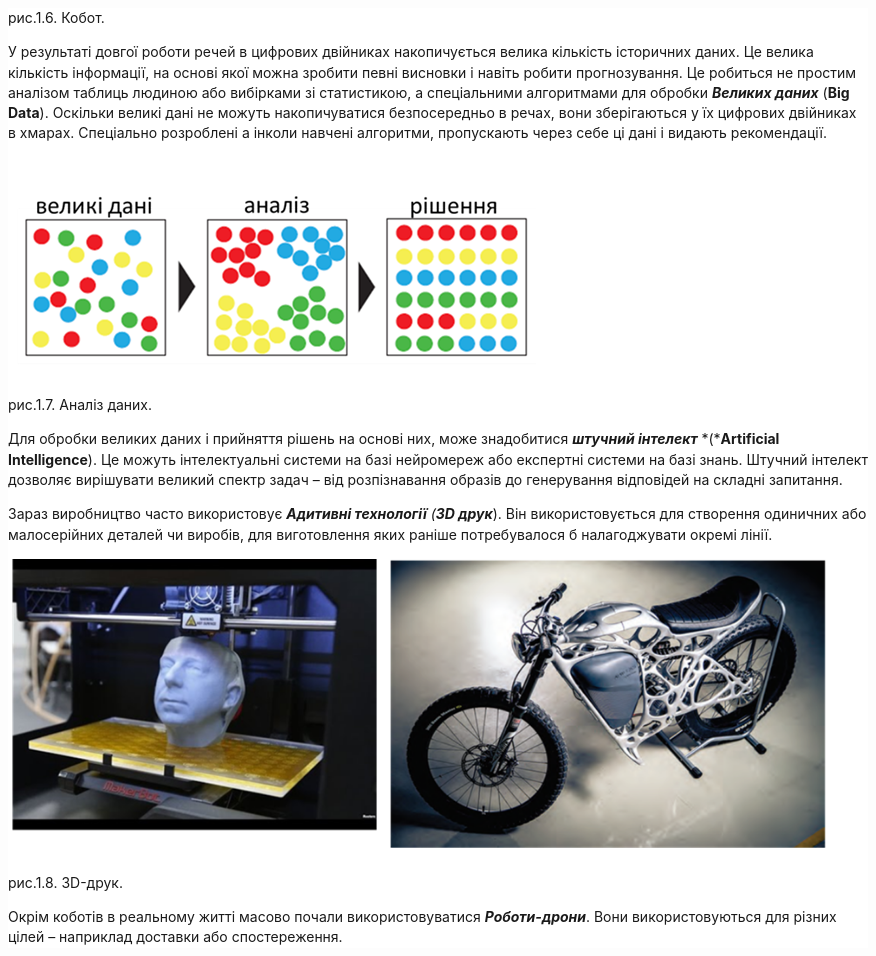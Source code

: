 рис.1.6. Кобот. 

У результаті довгої роботи речей в цифрових двійниках накопичується велика кількість історичних даних. Це велика кількість інформації, на основі якої можна зробити певні висновки і навіть робити прогнозування. Це робиться не простим аналізом таблиць людиною або вибірками зі статистикою, а спеціальними алгоритмами для обробки ***Великих даних*** (**Big Data**). Оскільки великі дані не можуть накопичуватися безпосередньо в речах, вони зберігаються у їх цифрових двійниках в хмарах. Спеціально розроблені а інколи навчені алгоритми, пропускають через себе ці дані і видають рекомендації. 

![](intromedia/1_7.png) 

рис.1.7. Аналіз даних. 

Для обробки великих даних і прийняття рішень на основі них, може знадобитися ***штучний інтелект*** *(***Artificial Intelligence**). Це можуть інтелектуальні системи на базі нейромереж або експертні системи на базі знань. Штучний інтелект дозволяє вирішувати великий спектр задач – від розпізнавання образів до генерування відповідей на складні запитання.   

Зараз виробництво часто використовує ***Адитивні технології*** *(**3D друк***). Він використовується для створення одиничних або малосерійних деталей чи виробів, для виготовлення яких раніше потребувалося б налагоджувати окремі лінії. 

![](intromedia/1_8.png) 

рис.1.8. 3D-друк.

Окрім коботів в реальному житті масово почали використовуватися ***Роботи-дрони***. Вони використовуються для різних цілей – наприклад доставки або спостереження. 
